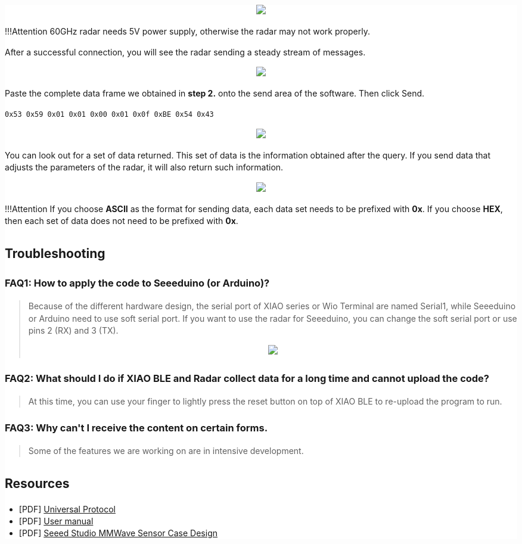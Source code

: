 <div align=center><img width = 200 src="https://files.seeedstudio.com/wiki/60GHzradar/37.png"/></div>

!!!Attention
    60GHz radar needs 5V power supply, otherwise the radar may not work properly.

After a successful connection, you will see the radar sending a steady stream of messages.

<div align=center><img width = 700 src="https://files.seeedstudio.com/wiki/60GHzradar/39.png"/></div>

Paste the complete data frame we obtained in **step 2.** onto the send area of the software. Then click Send.

```
0x53 0x59 0x01 0x01 0x00 0x01 0x0f 0xBE 0x54 0x43
```

<div align=center><img width = 700 src="https://files.seeedstudio.com/wiki/60GHzradar/40.png"/></div>

You can look out for a set of data returned. This set of data is the information obtained after the query. If you send data that adjusts the parameters of the radar, it will also return such information.

<div align=center><img width = 800 src="https://files.seeedstudio.com/wiki/60GHzradar/46.png"/></div>

!!!Attention
    If you choose **ASCII** as the format for sending data, each data set needs to be prefixed with **0x**. If you choose **HEX**, then each set of data does not need to be prefixed with **0x**.


## Troubleshooting

### FAQ1: How to apply the code to Seeeduino (or Arduino)?

> Because of the different hardware design, the serial port of XIAO series or Wio Terminal are named Serial1, while Seeeduino or Arduino need to use soft serial port. If you want to use the radar for Seeeduino, you can change the soft serial port or use pins 2 (RX) and 3 (TX).
> <div align=center><img width = 600 src="https://files.seeedstudio.com/wiki/60GHzradar/19.png"/></div>

### FAQ2: What should I do if XIAO BLE and Radar collect data for a long time and cannot upload the code?

> At this time, you can use your finger to lightly press the reset button on top of XIAO BLE to re-upload the program to run.

### FAQ3: Why can't I receive the content on certain forms.

> Some of the features we are working on are in intensive development.


## Resources

- [PDF] [Universal Protocol](https://files.seeedstudio.com/wiki/60GHzradar/60GHz_mmWave_Sensor_Fall_Detection_Module_Pro-Universal_Protocol.pdf)
- [PDF] [User manual](https://files.seeedstudio.com/wiki/mmWave-radar/MR60FDA1_User_manual.pdf)
- [PDF] [Seeed Studio MMWave Sensor Case Design](https://files.seeedstudio.com/wiki/60GHzradar/Seeed_Studio_MMWave_Sensor-Case_Design.pdf)
